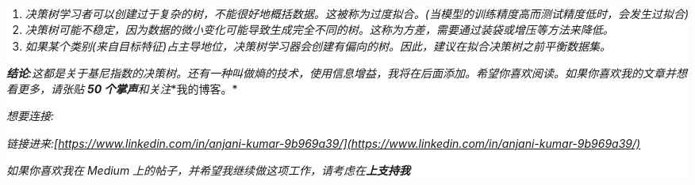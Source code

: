 1.  *决策树学习者可以创建过于复杂的树，不能很好地概括数据。这被称为过度拟合。(当模型的训练精度高而测试精度低时，会发生过拟合)*
2.  *决策树可能不稳定，因为数据的微小变化可能导致生成完全不同的树。这称为方差，需要通过装袋或增压等方法来降低。*
3.  *如果某个类别(来自目标特征)占主导地位，决策树学习器会创建有偏向的树。因此，建议在拟合决策树之前平衡数据集。*

***结论**:这都是关于基尼指数的决策树。还有一种叫做熵的技术，使用信息增益，我将在后面添加。希望你喜欢阅读。如果你喜欢我的文章并想看更多，请张贴 **50 个掌声**和**关注**我的博客。*

*想要连接:*

*链接进来:[https://www.linkedin.com/in/anjani-kumar-9b969a39/](https://www.linkedin.com/in/anjani-kumar-9b969a39/)*

*如果你喜欢我在 Medium 上的帖子，并希望我继续做这项工作，请考虑在[](https://www.patreon.com/anjanikumar)**上支持我***